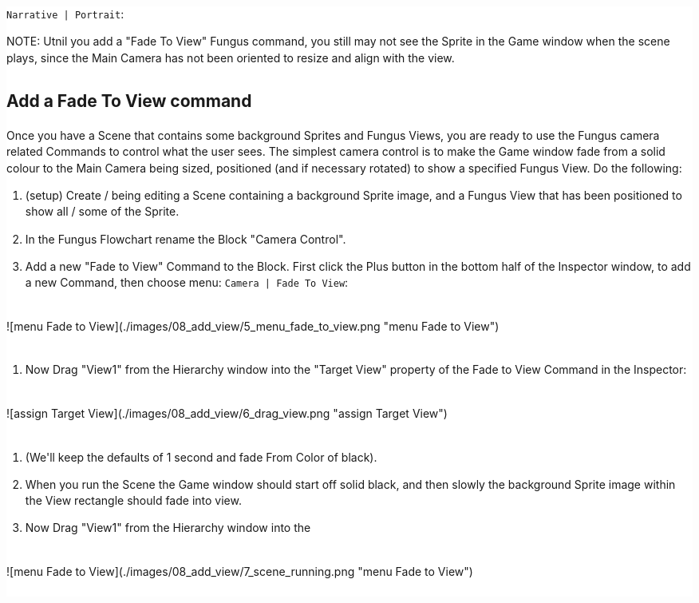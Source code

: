 ```Narrative | Portrait```:

NOTE: Utnil you add a "Fade To View" Fungus command, you still may not see the Sprite in the Game window when the scene plays, since the Main Camera has not been oriented to resize and align with the view.

<!-- **************************************** -->
## Add a Fade To View command

Once you have a Scene that contains some background Sprites and Fungus Views, you are ready to use the Fungus camera related Commands to control what the user sees. The simplest camera control is to make the Game window fade from a solid colour to the Main Camera being sized, positioned (and if necessary rotated) to show a specified Fungus View. Do the following:

1. (setup) Create / being editing a Scene containing a background Sprite image, and a Fungus View that has been positioned to show all / some of the Sprite.

1. In the Fungus Flowchart rename the Block "Camera Control".

1. Add a new "Fade to View" Command to the Block. First click the Plus button in the bottom half of the Inspector window, to add a new Command, then choose menu: ```Camera | Fade To View```:
<br>
![menu Fade to View](./images/08_add_view/5_menu_fade_to_view.png "menu Fade to View")
<br>
<br>

1. Now Drag "View1" from the Hierarchy window into the "Target View" property of the Fade to View Command  in the Inspector:
<br>
![assign Target View](./images/08_add_view/6_drag_view.png "assign Target View")
<br>
<br>

1. (We'll keep the defaults of 1 second and fade From Color of black).

1. When you run the Scene the Game window should start off solid black, and then slowly the background Sprite image within the View rectangle should fade into view.
1. Now Drag "View1" from the Hierarchy window into the
<br>
![menu Fade to View](./images/08_add_view/7_scene_running.png "menu Fade to View")
<br>
<br>

